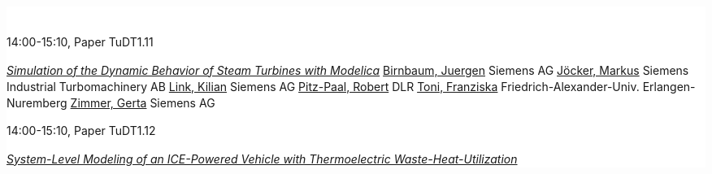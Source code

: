 </tr>
<tr>
<td height="12" colspan="2">&nbsp;</td>
</tr>
<tr bgcolor="#E0E0E0">
<td valign="bottom">
<p id="tudt1_11">14:00-15:10, Paper TuDT1.11</p>
</td>
<td></td>
</tr>
<tr>
<td align="left" colspan="2" valign="top"><i><a href=
"papers/0055/0055_FI.pdf" target="_blank">Simulation of the Dynamic
Behavior of Steam Turbines with Modelica</a></i></td>
</tr>
<tr>
<td align="left" valign="top"><a href=
"MODEL09_AuthorIndexWeb.html#28339">Birnbaum, Juergen</a></td>
<td align="right" valign="top">Siemens AG</td>
</tr>
<tr>
<td align="left" valign="top"><a href=
"MODEL09_AuthorIndexWeb.html#28416">Jöcker, Markus</a></td>
<td align="right" valign="top">Siemens Industrial Turbomachinery
AB</td>
</tr>
<tr>
<td align="left" valign="top"><a href=
"MODEL09_AuthorIndexWeb.html#28068">Link, Kilian</a></td>
<td align="right" valign="top">Siemens AG</td>
</tr>
<tr>
<td align="left" valign="top"><a href=
"MODEL09_AuthorIndexWeb.html#28410">Pitz-Paal, Robert</a></td>
<td align="right" valign="top">DLR</td>
</tr>
<tr>
<td align="left" valign="top"><a href=
"MODEL09_AuthorIndexWeb.html#28405">Toni, Franziska</a></td>
<td align="right" valign="top">Friedrich-Alexander-Univ.
Erlangen-Nuremberg</td>
</tr>
<tr>
<td align="left" valign="top"><a href=
"MODEL09_AuthorIndexWeb.html#28408">Zimmer, Gerta</a></td>
<td align="right" valign="top">Siemens AG</td>
</tr>
<tr>
<td height="12" colspan="2">&nbsp;</td>
</tr>
<tr bgcolor="#E0E0E0">
<td valign="bottom">
<p id="tudt1_12">14:00-15:10, Paper TuDT1.12</p>
</td>
<td></td>
</tr>
<tr>
<td align="left" colspan="2" valign="top"><i><a href=
"papers/0044/0044_FI.pdf" target="_blank">System-Level Modeling of
an ICE-Powered Vehicle with Thermoelectric
Waste-Heat-Utilization</a></i></td>
</tr>
<tr>
<td align="left" valign="top"><a href=